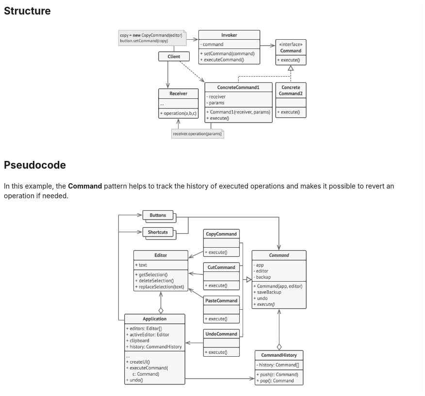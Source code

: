 ## Structure

<p align="center">
	<img src="../assets/imgs/structures/command.png" alt="Command Structure" width="400px">
</p>

## Pseudocode


In this example, the **Command** pattern helps to track the history of executed operations and makes it possible to revert an operation if needed.

<p align="center">
	<img src="../assets/imgs/pseudo-code/command.png" alt="Command Structure" width="400px">